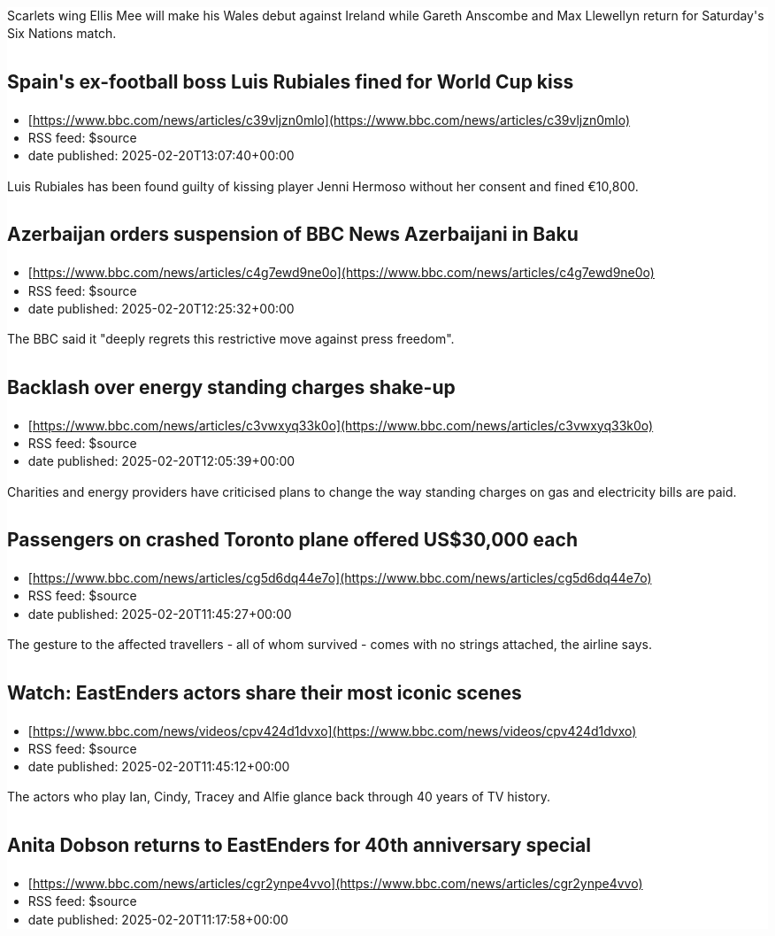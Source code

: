 Scarlets wing Ellis Mee will make his Wales debut against Ireland while Gareth Anscombe and Max Llewellyn return for Saturday's Six Nations match.

## Spain's ex-football boss Luis Rubiales fined for World Cup kiss
 - [https://www.bbc.com/news/articles/c39vljzn0mlo](https://www.bbc.com/news/articles/c39vljzn0mlo)
 - RSS feed: $source
 - date published: 2025-02-20T13:07:40+00:00

Luis Rubiales has been found guilty of kissing player Jenni Hermoso without her consent and fined €10,800.

## Azerbaijan orders suspension of BBC News Azerbaijani in Baku
 - [https://www.bbc.com/news/articles/c4g7ewd9ne0o](https://www.bbc.com/news/articles/c4g7ewd9ne0o)
 - RSS feed: $source
 - date published: 2025-02-20T12:25:32+00:00

The BBC said it "deeply regrets this restrictive move against press freedom".

## Backlash over energy standing charges shake-up
 - [https://www.bbc.com/news/articles/c3vwxyq33k0o](https://www.bbc.com/news/articles/c3vwxyq33k0o)
 - RSS feed: $source
 - date published: 2025-02-20T12:05:39+00:00

Charities and energy providers have criticised plans to change the way standing charges on gas and electricity bills are paid.

## Passengers on crashed Toronto plane offered US$30,000 each
 - [https://www.bbc.com/news/articles/cg5d6dq44e7o](https://www.bbc.com/news/articles/cg5d6dq44e7o)
 - RSS feed: $source
 - date published: 2025-02-20T11:45:27+00:00

The gesture to the affected travellers - all of whom survived - comes with no strings attached, the airline says.

## Watch: EastEnders actors share their most iconic scenes
 - [https://www.bbc.com/news/videos/cpv424d1dvxo](https://www.bbc.com/news/videos/cpv424d1dvxo)
 - RSS feed: $source
 - date published: 2025-02-20T11:45:12+00:00

The actors who play Ian, Cindy, Tracey and Alfie glance back through 40 years of TV history.

## Anita Dobson returns to EastEnders for 40th anniversary special
 - [https://www.bbc.com/news/articles/cgr2ynpe4vvo](https://www.bbc.com/news/articles/cgr2ynpe4vvo)
 - RSS feed: $source
 - date published: 2025-02-20T11:17:58+00:00
